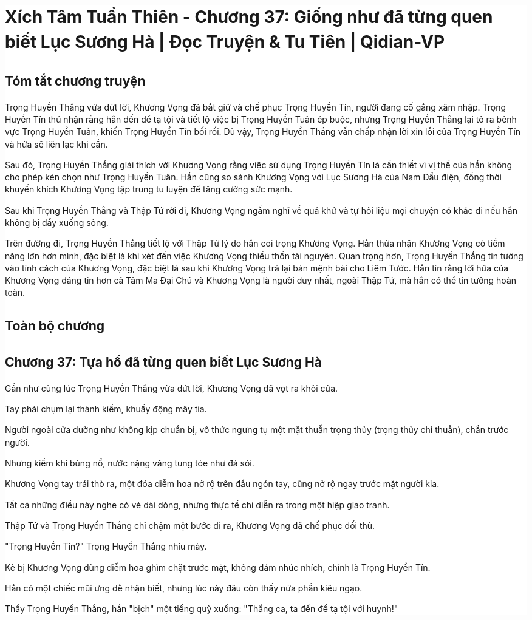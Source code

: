 # Xích Tâm Tuần Thiên - Chương 37: Giống như đã từng quen biết Lục Sương Hà | Đọc Truyện & Tu Tiên | Qidian-VP



## Tóm tắt chương truyện

Trọng Huyền Thắng vừa dứt lời, Khương Vọng đã bắt giữ và chế phục Trọng Huyền Tín, người đang cố gắng xâm nhập. Trọng Huyền Tín thú nhận rằng hắn đến để tạ tội và tiết lộ việc bị Trọng Huyền Tuân ép buộc, nhưng Trọng Huyền Thắng lại tỏ ra bênh vực Trọng Huyền Tuân, khiến Trọng Huyền Tín bối rối. Dù vậy, Trọng Huyền Thắng vẫn chấp nhận lời xin lỗi của Trọng Huyền Tín và hứa sẽ liên lạc khi cần.

Sau đó, Trọng Huyền Thắng giải thích với Khương Vọng rằng việc sử dụng Trọng Huyền Tín là cần thiết vì vị thế của hắn không cho phép kén chọn như Trọng Huyền Tuân. Hắn cũng so sánh Khương Vọng với Lục Sương Hà của Nam Đẩu điện, đồng thời khuyến khích Khương Vọng tập trung tu luyện để tăng cường sức mạnh.

Sau khi Trọng Huyền Thắng và Thập Tứ rời đi, Khương Vọng ngẫm nghĩ về quá khứ và tự hỏi liệu mọi chuyện có khác đi nếu hắn không bị đẩy xuống sông.

Trên đường đi, Trọng Huyền Thắng tiết lộ với Thập Tứ lý do hắn coi trọng Khương Vọng. Hắn thừa nhận Khương Vọng có tiềm năng lớn hơn mình, đặc biệt là khi xét đến việc Khương Vọng thiếu thốn tài nguyên. Quan trọng hơn, Trọng Huyền Thắng tin tưởng vào tính cách của Khương Vọng, đặc biệt là sau khi Khương Vọng trả lại bản mệnh bài cho Liêm Tước. Hắn tin rằng lời hứa của Khương Vọng đáng tin hơn cả Tâm Ma Đại Chú và Khương Vọng là người duy nhất, ngoài Thập Tứ, mà hắn có thể tin tưởng hoàn toàn.



## Toàn bộ chương

## Chương 37: Tựa hồ đã từng quen biết Lục Sương Hà

Gần như cùng lúc Trọng Huyền Thắng vừa dứt lời, Khương Vọng đã vọt ra khỏi cửa.

Tay phải chụm lại thành kiếm, khuấy động mây tía.

Người ngoài cửa dường như không kịp chuẩn bị, vô thức ngưng tụ một mặt thuẫn trọng thủy (trọng thủy chi thuẫn), chắn trước người.

Nhưng kiếm khí bùng nổ, nước nặng văng tung tóe như đá sỏi.

Khương Vọng tay trái thò ra, một đóa diễm hoa nở rộ trên đầu ngón tay, cũng nở rộ ngay trước mặt người kia.

Tất cả những điều này nghe có vẻ dài dòng, nhưng thực tế chỉ diễn ra trong một hiệp giao tranh.

Thập Tứ và Trọng Huyền Thắng chỉ chậm một bước đi ra, Khương Vọng đã chế phục đối thủ.

"Trọng Huyền Tín?" Trọng Huyền Thắng nhíu mày.

Kẻ bị Khương Vọng dùng diễm hoa ghìm chặt trước mặt, không dám nhúc nhích, chính là Trọng Huyền Tín.

Hắn có một chiếc mũi ưng dễ nhận biết, nhưng lúc này đâu còn thấy nửa phần kiêu ngạo.

Thấy Trọng Huyền Thắng, hắn "bịch" một tiếng quỳ xuống: "Thắng ca, ta đến để tạ tội với huynh!"
